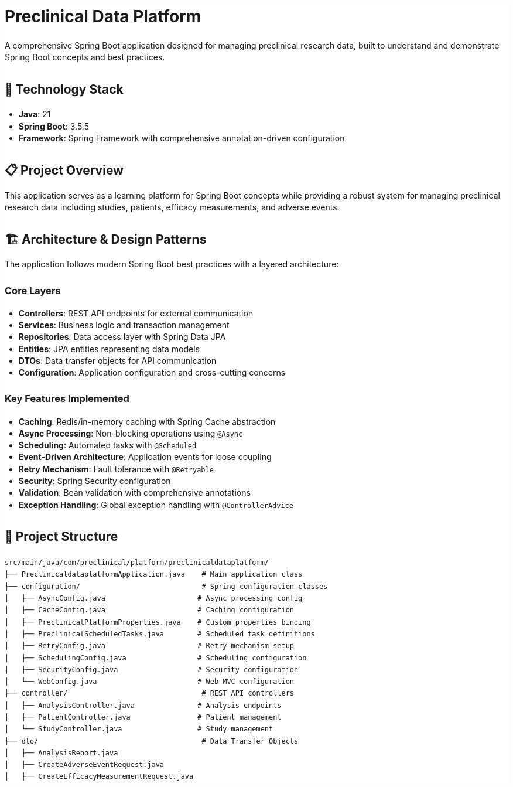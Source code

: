 # Preclinical Data Platform

A comprehensive Spring Boot application designed for managing preclinical research data, built to understand and demonstrate Spring Boot concepts and best practices.

## 🚀 Technology Stack

- **Java**: 21
- **Spring Boot**: 3.5.5
- **Framework**: Spring Framework with comprehensive annotation-driven configuration

## 📋 Project Overview

This application serves as a learning platform for Spring Boot concepts while providing a robust system for managing preclinical research data including studies, patients, efficacy measurements, and adverse events.

## 🏗️ Architecture & Design Patterns

The application follows modern Spring Boot best practices with a layered architecture:

### Core Layers
- **Controllers**: REST API endpoints for external communication
- **Services**: Business logic and transaction management
- **Repositories**: Data access layer with Spring Data JPA
- **Entities**: JPA entities representing data models
- **DTOs**: Data transfer objects for API communication
- **Configuration**: Application configuration and cross-cutting concerns

### Key Features Implemented
- **Caching**: Redis/in-memory caching with Spring Cache abstraction
- **Async Processing**: Non-blocking operations using `@Async`
- **Scheduling**: Automated tasks with `@Scheduled`
- **Event-Driven Architecture**: Application events for loose coupling
- **Retry Mechanism**: Fault tolerance with `@Retryable`
- **Security**: Spring Security configuration
- **Validation**: Bean validation with comprehensive annotations
- **Exception Handling**: Global exception handling with `@ControllerAdvice`

## 📁 Project Structure

```
src/main/java/com/preclinical/platform/preclinicaldataplatform/
├── PreclinicaldataplatformApplication.java    # Main application class
├── configuration/                             # Spring configuration classes
│   ├── AsyncConfig.java                      # Async processing config
│   ├── CacheConfig.java                      # Caching configuration
│   ├── PreclinicalPlatformProperties.java    # Custom properties binding
│   ├── PreclinicalScheduledTasks.java        # Scheduled task definitions
│   ├── RetryConfig.java                      # Retry mechanism setup
│   ├── SchedulingConfig.java                 # Scheduling configuration
│   ├── SecurityConfig.java                   # Security configuration
│   └── WebConfig.java                        # Web MVC configuration
├── controller/                                # REST API controllers
│   ├── AnalysisController.java               # Analysis endpoints
│   ├── PatientController.java                # Patient management
│   └── StudyController.java                  # Study management
├── dto/                                       # Data Transfer Objects
│   ├── AnalysisReport.java
│   ├── CreateAdverseEventRequest.java
│   ├── CreateEfficacyMeasurementRequest.java
```